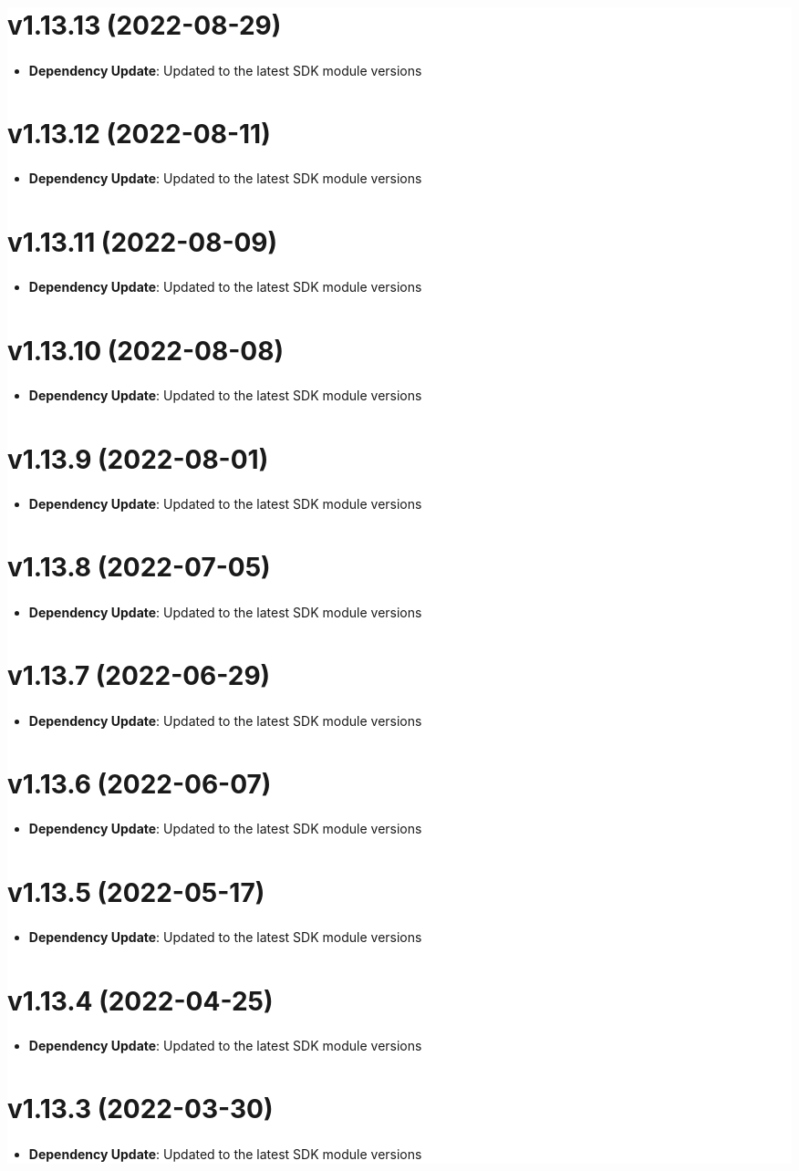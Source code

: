 # v1.13.13 (2022-08-29)

* **Dependency Update**: Updated to the latest SDK module versions

# v1.13.12 (2022-08-11)

* **Dependency Update**: Updated to the latest SDK module versions

# v1.13.11 (2022-08-09)

* **Dependency Update**: Updated to the latest SDK module versions

# v1.13.10 (2022-08-08)

* **Dependency Update**: Updated to the latest SDK module versions

# v1.13.9 (2022-08-01)

* **Dependency Update**: Updated to the latest SDK module versions

# v1.13.8 (2022-07-05)

* **Dependency Update**: Updated to the latest SDK module versions

# v1.13.7 (2022-06-29)

* **Dependency Update**: Updated to the latest SDK module versions

# v1.13.6 (2022-06-07)

* **Dependency Update**: Updated to the latest SDK module versions

# v1.13.5 (2022-05-17)

* **Dependency Update**: Updated to the latest SDK module versions

# v1.13.4 (2022-04-25)

* **Dependency Update**: Updated to the latest SDK module versions

# v1.13.3 (2022-03-30)

* **Dependency Update**: Updated to the latest SDK module versions
